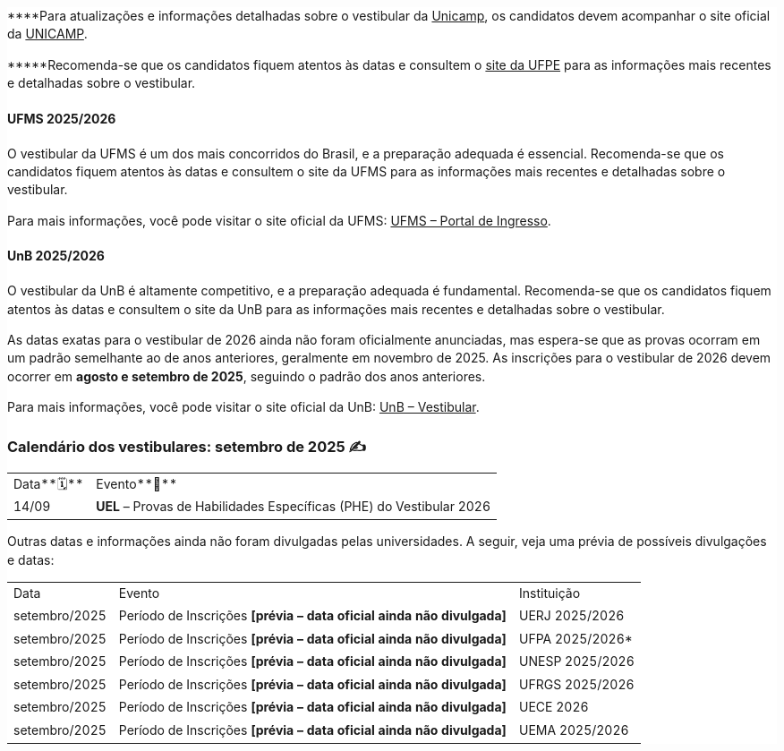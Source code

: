 ****Para atualizações e informações detalhadas sobre o vestibular da [Unicamp](https://estuda.com/vestibular-unicamp/), os candidatos devem acompanhar o site oficial da [UNICAMP](https://www.comvest.unicamp.br/).

*****Recomenda-se que os candidatos fiquem atentos às datas e consultem o [site da UFPE](https://www.ufpe.br/en/formas-de-ingresso/vestibular-ufpe) para as informações mais recentes e detalhadas sobre o vestibular.

#### **UFMS 2025/2026**

O vestibular da UFMS é um dos mais concorridos do Brasil, e a preparação adequada é essencial. Recomenda-se que os candidatos fiquem atentos às datas e consultem o site da UFMS para as informações mais recentes e detalhadas sobre o vestibular.

Para mais informações, você pode visitar o site oficial da UFMS: [UFMS – Portal de Ingresso](https://ingresso.ufms.br/vestibular/).

#### **UnB 2025/2026**

O vestibular da UnB é altamente competitivo, e a preparação adequada é fundamental. Recomenda-se que os candidatos fiquem atentos às datas e consultem o site da UnB para as informações mais recentes e detalhadas sobre o vestibular.

As datas exatas para o vestibular de 2026 ainda não foram oficialmente anunciadas, mas espera-se que as provas ocorram em um padrão semelhante ao de anos anteriores, geralmente em novembro de 2025. As inscrições para o vestibular de 2026 devem ocorrer em **agosto e setembro de 2025**, seguindo o padrão dos anos anteriores.

Para mais informações, você pode visitar o site oficial da UnB: [UnB – Vestibular](https://www.unb.br/).  

### **Calendário dos vestibulares: setembro de 2025 ✍**

|   |   |
|---|---|
|Data**🗓️**|Evento**📌**|
|14/09|**UEL** – Provas de Habilidades Específicas (PHE) do Vestibular 2026|

Outras datas e informações ainda não foram divulgadas pelas universidades. A seguir, veja uma prévia de possíveis divulgações e datas:

|   |   |   |
|---|---|---|
|Data|Evento|Instituição|
|setembro/2025|Período de Inscrições **[prévia – data oficial ainda não divulgada]**|UERJ 2025/2026|
|setembro/2025|Período de Inscrições **[prévia – data oficial ainda não divulgada]**|UFPA 2025/2026*|
|setembro/2025|Período de Inscrições **[prévia – data oficial ainda não divulgada]**|UNESP 2025/2026|
|setembro/2025|Período de Inscrições **[prévia – data oficial ainda não divulgada]**|UFRGS 2025/2026|
|setembro/2025|Período de Inscrições **[prévia – data oficial ainda não divulgada]**|UECE 2026|
|setembro/2025|Período de Inscrições **[prévia – data oficial ainda não divulgada]**|UEMA 2025/2026|
